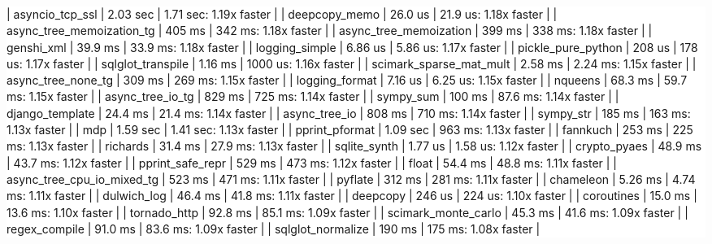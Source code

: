 | asyncio_tcp_ssl            | 2.03 sec                                                    | 1.71 sec: 1.19x faster                                                      |
| deepcopy_memo              | 26.0 us                                                     | 21.9 us: 1.18x faster                                                       |
| async_tree_memoization_tg  | 405 ms                                                      | 342 ms: 1.18x faster                                                        |
| async_tree_memoization     | 399 ms                                                      | 338 ms: 1.18x faster                                                        |
| genshi_xml                 | 39.9 ms                                                     | 33.9 ms: 1.18x faster                                                       |
| logging_simple             | 6.86 us                                                     | 5.86 us: 1.17x faster                                                       |
| pickle_pure_python         | 208 us                                                      | 178 us: 1.17x faster                                                        |
| sqlglot_transpile          | 1.16 ms                                                     | 1000 us: 1.16x faster                                                       |
| scimark_sparse_mat_mult    | 2.58 ms                                                     | 2.24 ms: 1.15x faster                                                       |
| async_tree_none_tg         | 309 ms                                                      | 269 ms: 1.15x faster                                                        |
| logging_format             | 7.16 us                                                     | 6.25 us: 1.15x faster                                                       |
| nqueens                    | 68.3 ms                                                     | 59.7 ms: 1.15x faster                                                       |
| async_tree_io_tg           | 829 ms                                                      | 725 ms: 1.14x faster                                                        |
| sympy_sum                  | 100 ms                                                      | 87.6 ms: 1.14x faster                                                       |
| django_template            | 24.4 ms                                                     | 21.4 ms: 1.14x faster                                                       |
| async_tree_io              | 808 ms                                                      | 710 ms: 1.14x faster                                                        |
| sympy_str                  | 185 ms                                                      | 163 ms: 1.13x faster                                                        |
| mdp                        | 1.59 sec                                                    | 1.41 sec: 1.13x faster                                                      |
| pprint_pformat             | 1.09 sec                                                    | 963 ms: 1.13x faster                                                        |
| fannkuch                   | 253 ms                                                      | 225 ms: 1.13x faster                                                        |
| richards                   | 31.4 ms                                                     | 27.9 ms: 1.13x faster                                                       |
| sqlite_synth               | 1.77 us                                                     | 1.58 us: 1.12x faster                                                       |
| crypto_pyaes               | 48.9 ms                                                     | 43.7 ms: 1.12x faster                                                       |
| pprint_safe_repr           | 529 ms                                                      | 473 ms: 1.12x faster                                                        |
| float                      | 54.4 ms                                                     | 48.8 ms: 1.11x faster                                                       |
| async_tree_cpu_io_mixed_tg | 523 ms                                                      | 471 ms: 1.11x faster                                                        |
| pyflate                    | 312 ms                                                      | 281 ms: 1.11x faster                                                        |
| chameleon                  | 5.26 ms                                                     | 4.74 ms: 1.11x faster                                                       |
| dulwich_log                | 46.4 ms                                                     | 41.8 ms: 1.11x faster                                                       |
| deepcopy                   | 246 us                                                      | 224 us: 1.10x faster                                                        |
| coroutines                 | 15.0 ms                                                     | 13.6 ms: 1.10x faster                                                       |
| tornado_http               | 92.8 ms                                                     | 85.1 ms: 1.09x faster                                                       |
| scimark_monte_carlo        | 45.3 ms                                                     | 41.6 ms: 1.09x faster                                                       |
| regex_compile              | 91.0 ms                                                     | 83.6 ms: 1.09x faster                                                       |
| sqlglot_normalize          | 190 ms                                                      | 175 ms: 1.08x faster                                                        |